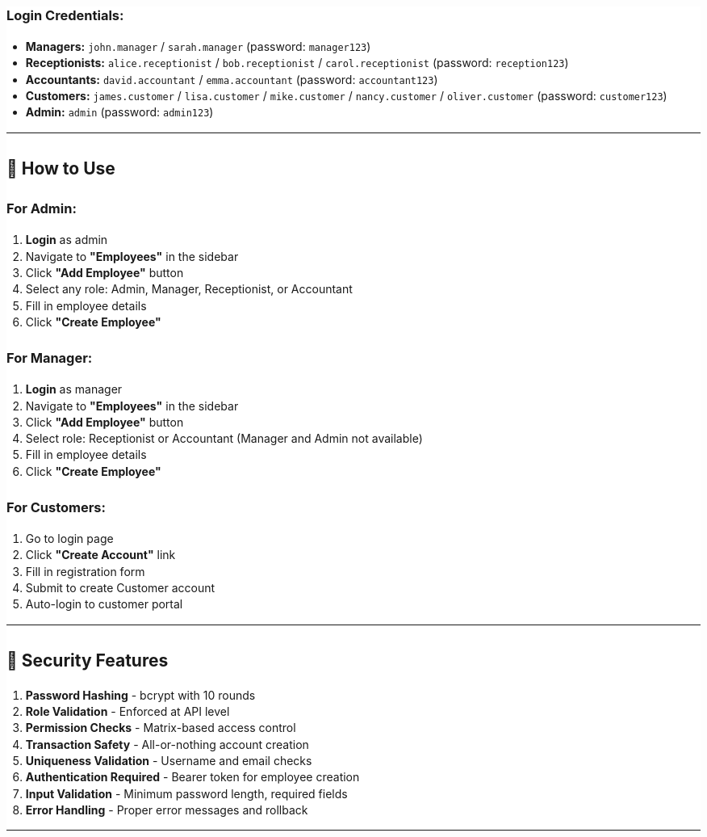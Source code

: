 ### Login Credentials:
- **Managers:** `john.manager` / `sarah.manager` (password: `manager123`)
- **Receptionists:** `alice.receptionist` / `bob.receptionist` / `carol.receptionist` (password: `reception123`)
- **Accountants:** `david.accountant` / `emma.accountant` (password: `accountant123`)
- **Customers:** `james.customer` / `lisa.customer` / `mike.customer` / `nancy.customer` / `oliver.customer` (password: `customer123`)
- **Admin:** `admin` (password: `admin123`)

---

## 🚀 How to Use

### For Admin:

1. **Login** as admin
2. Navigate to **"Employees"** in the sidebar
3. Click **"Add Employee"** button
4. Select any role: Admin, Manager, Receptionist, or Accountant
5. Fill in employee details
6. Click **"Create Employee"**

### For Manager:

1. **Login** as manager
2. Navigate to **"Employees"** in the sidebar
3. Click **"Add Employee"** button
4. Select role: Receptionist or Accountant (Manager and Admin not available)
5. Fill in employee details
6. Click **"Create Employee"**

### For Customers:

1. Go to login page
2. Click **"Create Account"** link
3. Fill in registration form
4. Submit to create Customer account
5. Auto-login to customer portal

---

## 🔐 Security Features

1. **Password Hashing** - bcrypt with 10 rounds
2. **Role Validation** - Enforced at API level
3. **Permission Checks** - Matrix-based access control
4. **Transaction Safety** - All-or-nothing account creation
5. **Uniqueness Validation** - Username and email checks
6. **Authentication Required** - Bearer token for employee creation
7. **Input Validation** - Minimum password length, required fields
8. **Error Handling** - Proper error messages and rollback

---